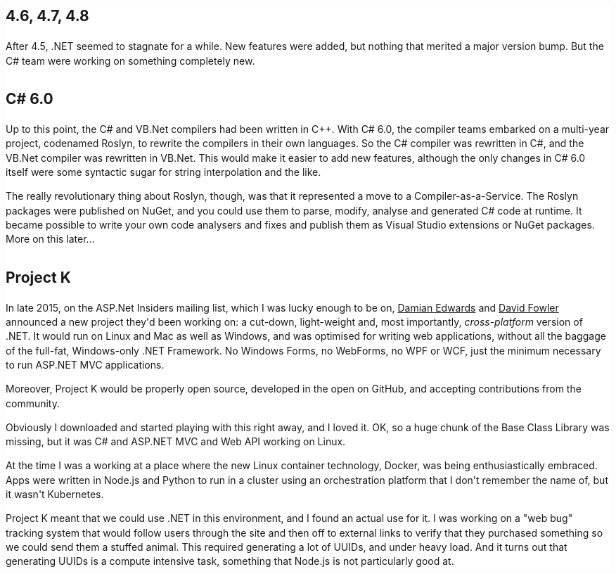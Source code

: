 ## 4.6, 4.7, 4.8

After 4.5, .NET seemed to stagnate for a while. New features were
added, but nothing that merited a major version bump. But the C#
team were working on something completely new.

## C# 6.0

Up to this point, the C# and VB.Net compilers had been written in
C++. With C# 6.0, the compiler teams embarked on a multi-year project,
codenamed Roslyn, to rewrite the compilers in their own languages.
So the C# compiler was rewritten in C#, and the VB.Net compiler was
rewritten in VB.Net. This would make it easier to add new features,
although the only changes in C# 6.0 itself were some syntactic
sugar for string interpolation and the like.

The really revolutionary thing about Roslyn, though, was that it
represented a move to a Compiler-as-a-Service. The Roslyn packages
were published on NuGet, and you could use them to parse, modify,
analyse and generated C# code at runtime. It became possible to
write your own code analysers and fixes and publish them as
Visual Studio extensions or NuGet packages. More on this later...

## Project K

In late 2015, on the ASP.Net Insiders mailing list, which I was lucky
enough to be on,
[Damian Edwards](https://twitter.com/damianedwards) and
[David Fowler](https://twitter.com/davidfowl) announced a new project
they'd been working on: a cut-down, light-weight and, most importantly,
*cross-platform* version of .NET. It would run on Linux and Mac as
well as Windows, and was optimised for writing web applications,
without all the baggage of the full-fat, Windows-only .NET Framework.
No Windows Forms, no WebForms, no WPF or WCF, just the minimum
necessary to run ASP.NET MVC applications.

Moreover, Project K would be properly open source, developed in
the open on GitHub, and accepting contributions from the
community.

Obviously I downloaded and started playing with this right away,
and I loved it. OK, so a huge chunk of the Base Class Library was
missing, but it was C# and ASP.NET MVC and Web API working on
Linux.

At the time I was a working at a place where the new Linux container
technology, Docker, was being enthusiastically embraced. Apps were
written in Node.js and Python to run in a cluster using an
orchestration platform that I don't remember the name of, but it
wasn't Kubernetes.

Project K meant that we could use .NET in this environment, and I
found an actual use for it. I was working on a "web bug" tracking
system that would follow users through the site and then off to
external links to verify that they purchased something so we
could send them a stuffed animal. This required generating a lot
of UUIDs, and under heavy load. And it turns out that generating
UUIDs is a compute intensive task, something that Node.js is not
particularly good at.
